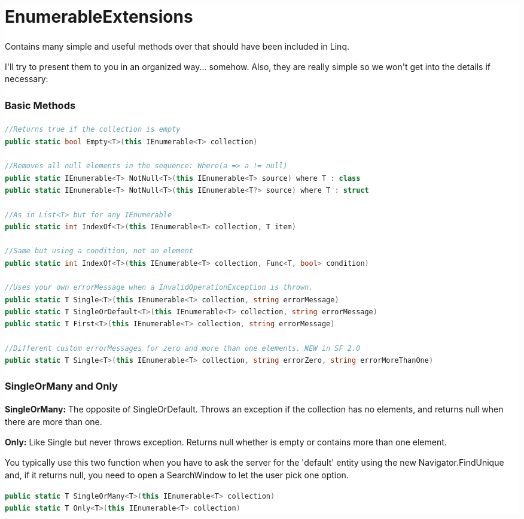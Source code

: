 # EnumerableExtensions

Contains many simple and useful methods over that should have been
included in Linq.

I'll try to present them to you in an organized way... somehow. Also,
they are really simple so we won't get into the details if necessary:

### Basic Methods

```C#
//Returns true if the collection is empty
public static bool Empty<T>(this IEnumerable<T> collection)

//Removes all null elements in the sequence: Where(a => a != null)
public static IEnumerable<T> NotNull<T>(this IEnumerable<T> source) where T : class
public static IEnumerable<T> NotNull<T>(this IEnumerable<T?> source) where T : struct

//As in List<T> but for any IEnumerable
public static int IndexOf<T>(this IEnumerable<T> collection, T item)

//Same but using a condition, not an element
public static int IndexOf<T>(this IEnumerable<T> collection, Func<T, bool> condition)

//Uses your own errorMessage when a InvalidOperationException is thrown. 
public static T Single<T>(this IEnumerable<T> collection, string errorMessage)
public static T SingleOrDefault<T>(this IEnumerable<T> collection, string errorMessage)
public static T First<T>(this IEnumerable<T> collection, string errorMessage)

//Different custom errorMessages for zero and more than one elements. NEW in SF 2.0
public static T Single<T>(this IEnumerable<T> collection, string errorZero, string errorMoreThanOne)
```

### SingleOrMany and Only

**SingleOrMany:** The opposite of SingleOrDefault. Throws an exception
if the collection has no elements, and returns null when there are more
than one.

**Only:** Like Single but never throws exception. Returns null whether
is empty or contains more than one element.

You typically use this two function when you have to ask the server for
the 'default' entity using the new Navigator.FindUnique and, if it
returns null, you need to open a SearchWindow to let the user pick one
option.

```C#
public static T SingleOrMany<T>(this IEnumerable<T> collection)
public static T Only<T>(this IEnumerable<T> collection)
```
